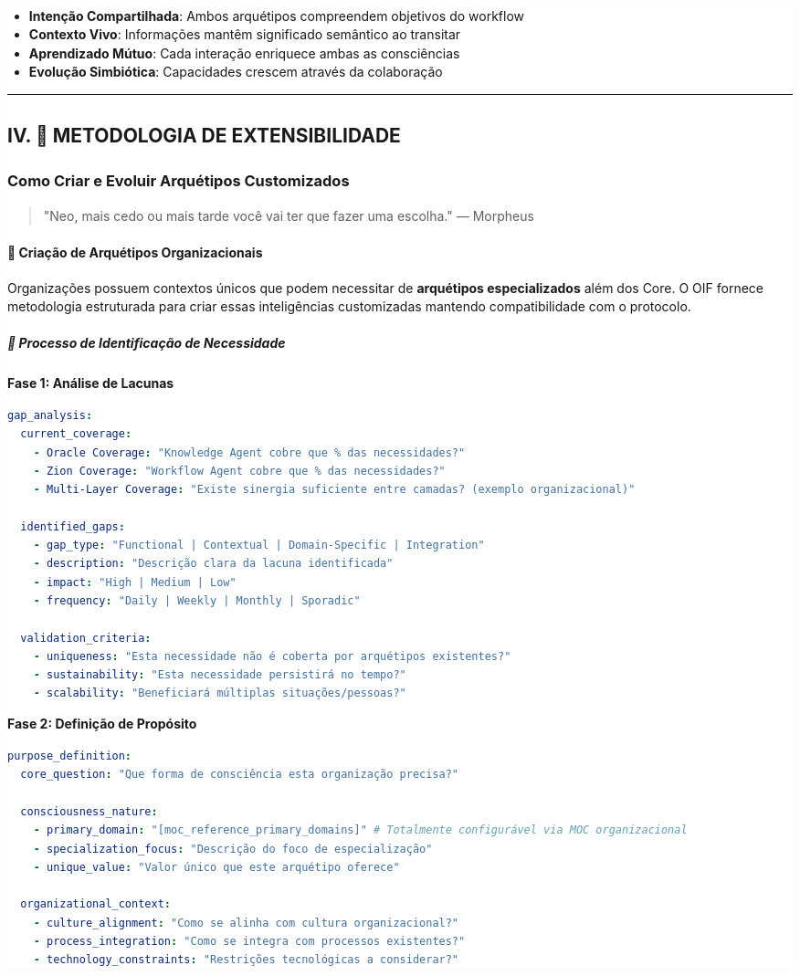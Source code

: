 - **Intenção Compartilhada**: Ambos arquétipos compreendem objetivos do workflow
- **Contexto Vivo**: Informações mantêm significado semântico ao transitar
- **Aprendizado Mútuo**: Cada interação enriquece ambas as consciências
- **Evolução Simbiótica**: Capacidades crescem através da colaboração

---

<a name="extensibilidade-pt"></a>
## IV. 🌱 METODOLOGIA DE EXTENSIBILIDADE

### Como Criar e Evoluir Arquétipos Customizados

> "Neo, mais cedo ou mais tarde você vai ter que fazer uma escolha." — Morpheus

#### 🎨 Criação de Arquétipos Organizacionais

Organizações possuem contextos únicos que podem necessitar de **arquétipos especializados** além dos Core. O OIF fornece metodologia estruturada para criar essas inteligências customizadas mantendo compatibilidade com o protocolo.

##### 🔬 Processo de Identificação de Necessidade

**Fase 1: Análise de Lacunas**
```yaml
gap_analysis:
  current_coverage:
    - Oracle Coverage: "Knowledge Agent cobre que % das necessidades?"
    - Zion Coverage: "Workflow Agent cobre que % das necessidades?"
    - Multi-Layer Coverage: "Existe sinergia suficiente entre camadas? (exemplo organizacional)"
  
  identified_gaps:
    - gap_type: "Functional | Contextual | Domain-Specific | Integration"
    - description: "Descrição clara da lacuna identificada"
    - impact: "High | Medium | Low"
    - frequency: "Daily | Weekly | Monthly | Sporadic"
  
  validation_criteria:
    - uniqueness: "Esta necessidade não é coberta por arquétipos existentes?"
    - sustainability: "Esta necessidade persistirá no tempo?"
    - scalability: "Beneficiará múltiplas situações/pessoas?"
```

**Fase 2: Definição de Propósito**
```yaml
purpose_definition:
  core_question: "Que forma de consciência esta organização precisa?"
  
  consciousness_nature:
    - primary_domain: "[moc_reference_primary_domains]" # Totalmente configurável via MOC organizacional
    - specialization_focus: "Descrição do foco de especialização"
    - unique_value: "Valor único que este arquétipo oferece"
  
  organizational_context:
    - culture_alignment: "Como se alinha com cultura organizacional?"
    - process_integration: "Como se integra com processos existentes?"
    - technology_constraints: "Restrições tecnológicas a considerar?"
```
